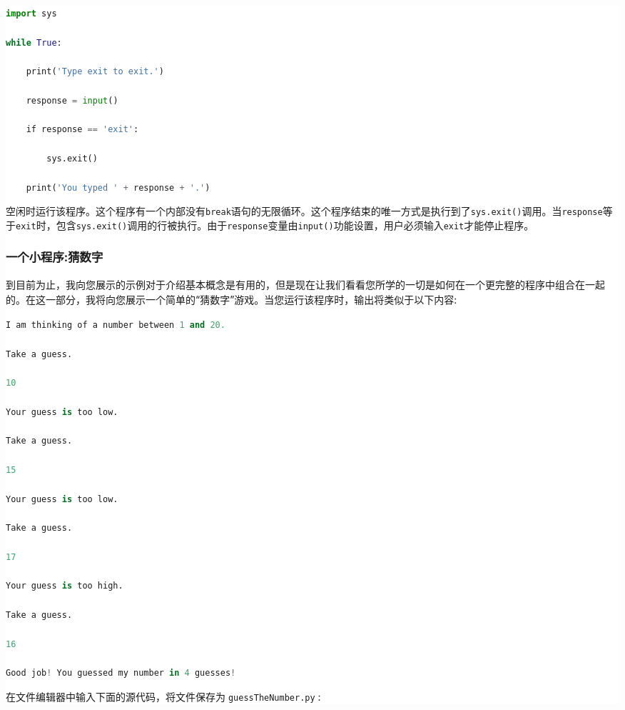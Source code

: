 ```py
import sys

while True:

    print('Type exit to exit.')

    response = input()

    if response == 'exit':

        sys.exit()

    print('You typed ' + response + '.')
```

空闲时运行该程序。这个程序有一个内部没有`break`语句的无限循环。这个程序结束的唯一方式是执行到了`sys.exit()`调用。当`response`等于`exit`时，包含`sys.exit()`调用的行被执行。由于`response`变量由`input()`功能设置，用户必须输入`exit`才能停止程序。

### **一个小程序:猜数字**

到目前为止，我向您展示的示例对于介绍基本概念是有用的，但是现在让我们看看您所学的一切是如何在一个更完整的程序中组合在一起的。在这一部分，我将向您展示一个简单的“猜数字”游戏。当您运行该程序时，输出将类似于以下内容:

```py
I am thinking of a number between 1 and 20.

Take a guess.

10

Your guess is too low.

Take a guess.

15

Your guess is too low.

Take a guess.

17

Your guess is too high.

Take a guess.

16

Good job! You guessed my number in 4 guesses!
```

在文件编辑器中输入下面的源代码，将文件保存为 `guessTheNumber.py` :
